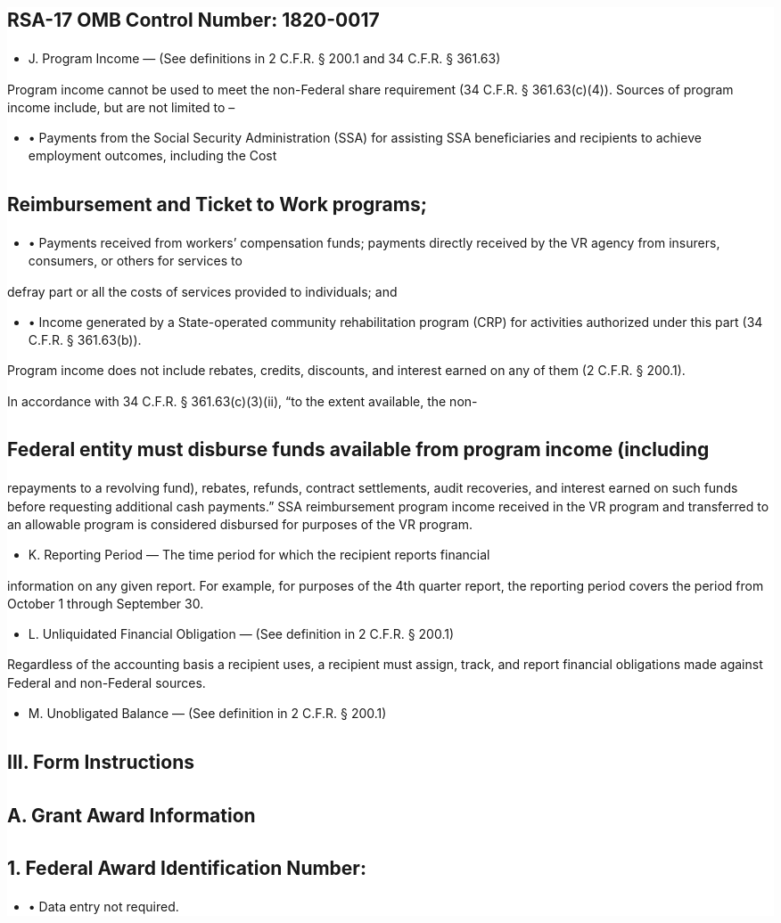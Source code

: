


## RSA-17                                   OMB Control Number: 1820-0017


- J. Program Income — (See definitions in 2 C.F.R. § 200.1 and 34 C.F.R. § 361.63)

Program income cannot be used to meet the non-Federal share requirement
(34 C.F.R. § 361.63(c)(4)). Sources of program income include, but are not limited to
–
- •  Payments from the Social Security Administration (SSA) for assisting SSA
beneficiaries and recipients to achieve employment outcomes, including the Cost
## Reimbursement and Ticket to Work programs;
- •  Payments received from workers’ compensation funds; payments directly
received by the VR agency from insurers, consumers, or others for services to

defray part or all the costs of services provided to individuals; and
- •  Income generated by a State-operated community rehabilitation program (CRP)
for activities authorized under this part (34 C.F.R. § 361.63(b)).

Program income does not include rebates, credits, discounts, and interest earned on
any of them (2 C.F.R. § 200.1).

In accordance with 34 C.F.R. § 361.63(c)(3)(ii), “to the extent available, the non-
## Federal entity must disburse funds available from program income (including
repayments to a revolving fund), rebates, refunds, contract settlements, audit
recoveries, and interest earned on such funds before requesting additional cash
payments.” SSA reimbursement program income received in the VR program and
transferred to an allowable program is considered disbursed for purposes of the VR
program.

- K. Reporting Period — The time period for which the recipient reports financial

information on any given report. For example, for purposes of the 4th quarter report,
the reporting period covers the period from October 1 through September 30.

- L. Unliquidated Financial Obligation — (See definition in 2 C.F.R. § 200.1)

Regardless of the accounting basis a recipient uses, a recipient must assign, track, and
report financial obligations made against Federal and non-Federal sources.

- M. Unobligated Balance — (See definition in 2 C.F.R. § 200.1)

## III. Form Instructions

## A. Grant Award Information


## 1. Federal Award Identification Number:
- • Data entry not required.
